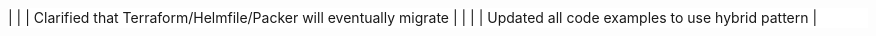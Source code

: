 | | | Clarified that Terraform/Helmfile/Packer will eventually migrate |
| | | Updated all code examples to use hybrid pattern |
